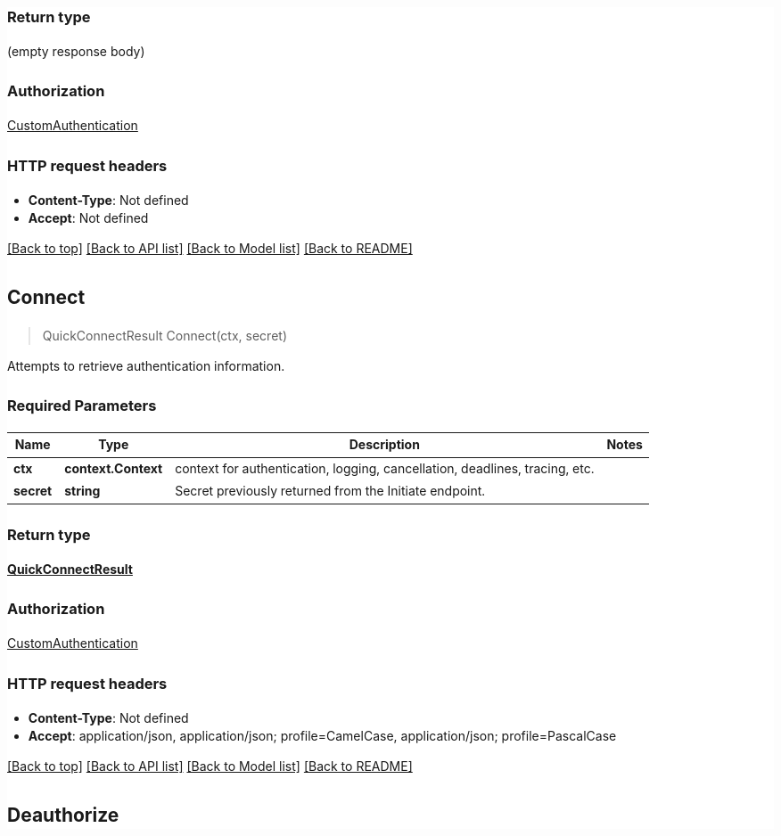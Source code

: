 ### Return type

 (empty response body)

### Authorization

[CustomAuthentication](../README.md#CustomAuthentication)

### HTTP request headers

- **Content-Type**: Not defined
- **Accept**: Not defined

[[Back to top]](#) [[Back to API list]](../README.md#documentation-for-api-endpoints)
[[Back to Model list]](../README.md#documentation-for-models)
[[Back to README]](../README.md)


## Connect

> QuickConnectResult Connect(ctx, secret)

Attempts to retrieve authentication information.

### Required Parameters


Name | Type | Description  | Notes
------------- | ------------- | ------------- | -------------
**ctx** | **context.Context** | context for authentication, logging, cancellation, deadlines, tracing, etc.
**secret** | **string**| Secret previously returned from the Initiate endpoint. | 

### Return type

[**QuickConnectResult**](QuickConnectResult.md)

### Authorization

[CustomAuthentication](../README.md#CustomAuthentication)

### HTTP request headers

- **Content-Type**: Not defined
- **Accept**: application/json, application/json; profile=CamelCase, application/json; profile=PascalCase

[[Back to top]](#) [[Back to API list]](../README.md#documentation-for-api-endpoints)
[[Back to Model list]](../README.md#documentation-for-models)
[[Back to README]](../README.md)


## Deauthorize

